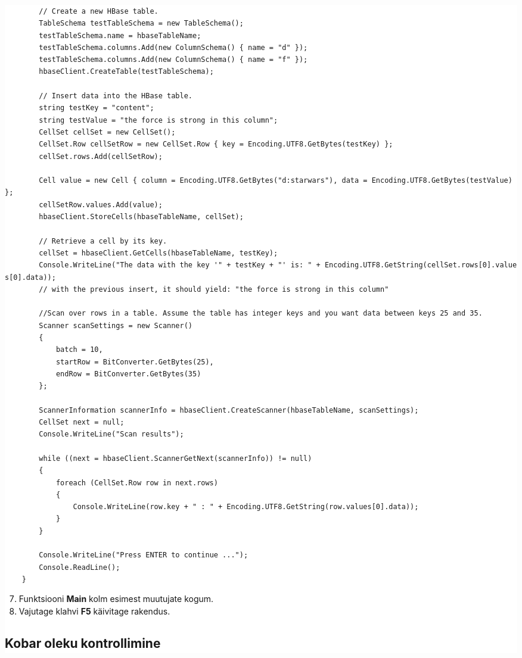             // Create a new HBase table.
            TableSchema testTableSchema = new TableSchema();
            testTableSchema.name = hbaseTableName;
            testTableSchema.columns.Add(new ColumnSchema() { name = "d" });
            testTableSchema.columns.Add(new ColumnSchema() { name = "f" });
            hbaseClient.CreateTable(testTableSchema);

            // Insert data into the HBase table.
            string testKey = "content";
            string testValue = "the force is strong in this column";
            CellSet cellSet = new CellSet();
            CellSet.Row cellSetRow = new CellSet.Row { key = Encoding.UTF8.GetBytes(testKey) };
            cellSet.rows.Add(cellSetRow);

            Cell value = new Cell { column = Encoding.UTF8.GetBytes("d:starwars"), data = Encoding.UTF8.GetBytes(testValue) };
            cellSetRow.values.Add(value);
            hbaseClient.StoreCells(hbaseTableName, cellSet);

            // Retrieve a cell by its key.
            cellSet = hbaseClient.GetCells(hbaseTableName, testKey);
            Console.WriteLine("The data with the key '" + testKey + "' is: " + Encoding.UTF8.GetString(cellSet.rows[0].values[0].data));
            // with the previous insert, it should yield: "the force is strong in this column"

            //Scan over rows in a table. Assume the table has integer keys and you want data between keys 25 and 35.
            Scanner scanSettings = new Scanner()
            {
                batch = 10,
                startRow = BitConverter.GetBytes(25),
                endRow = BitConverter.GetBytes(35)
            };

            ScannerInformation scannerInfo = hbaseClient.CreateScanner(hbaseTableName, scanSettings);
            CellSet next = null;
            Console.WriteLine("Scan results");

            while ((next = hbaseClient.ScannerGetNext(scannerInfo)) != null)
            {
                foreach (CellSet.Row row in next.rows)
                {
                    Console.WriteLine(row.key + " : " + Encoding.UTF8.GetString(row.values[0].data));
                }
            }

            Console.WriteLine("Press ENTER to continue ...");
            Console.ReadLine();
        }

7. Funktsiooni **Main** kolm esimest muutujate kogum.
8. Vajutage klahvi **F5** käivitage rakendus.

## <a name="check-cluster-status"></a>Kobar oleku kontrollimine


[hdinsight-manage-portal]: hdinsight-administer-use-management-portal.md
[hdinsight-upload-data]: hdinsight-upload-data.md
[hbase-reference]: http://hbase.apache.org/book.html#importtsv
[hbase-schema]: http://0b4af6cdc2f0c5998459-c0245c5c937c5dedcca3f1764ecc9b2f.r43.cf2.rackcdn.com/9353-login1210_khurana.pdf
[hbase-quick-start]: http://hbase.apache.org/book.html#quickstart
[hdinsight-hbase-overview]: hdinsight-hbase-overview.md
[hdinsight-hbase-provision-vnet]: hdinsight-hbase-provision-vnet.md
[hdinsight-versions]: hdinsight-component-versioning.md
[hbase-twitter-sentiment]: hdinsight-hbase-analyze-twitter-sentiment.md
[azure-purchase-options]: http://azure.microsoft.com/pricing/purchase-options/
[azure-member-offers]: http://azure.microsoft.com/pricing/member-offers/
[azure-free-trial]: http://azure.microsoft.com/pricing/free-trial/
[azure-management-portal]: https://portal.azure.com/
[azure-create-storageaccount]: http://azure.microsoft.com/documentation/articles/storage-create-storage-account/
[img-hdinsight-hbase-cluster-quick-create]: ./media/hdinsight-hbase-tutorial-get-started/hdinsight-hbase-quick-create.png
[img-hdinsight-hbase-hive-editor]: ./media/hdinsight-hbase-tutorial-get-started/hdinsight-hbase-hive-editor.png
[img-hdinsight-hbase-file-browser]: ./media/hdinsight-hbase-tutorial-get-started/hdinsight-hbase-file-browser.png
[img-hbase-shell]: ./media/hdinsight-hbase-tutorial-get-started/hdinsight-hbase-shell.png
[img-hbase-sample-data-tabular]: ./media/hdinsight-hbase-tutorial-get-started/hdinsight-hbase-contacts-tabular.png
[img-hbase-sample-data-bigtable]: ./media/hdinsight-hbase-tutorial-get-started/hdinsight-hbase-contacts-bigtable.png